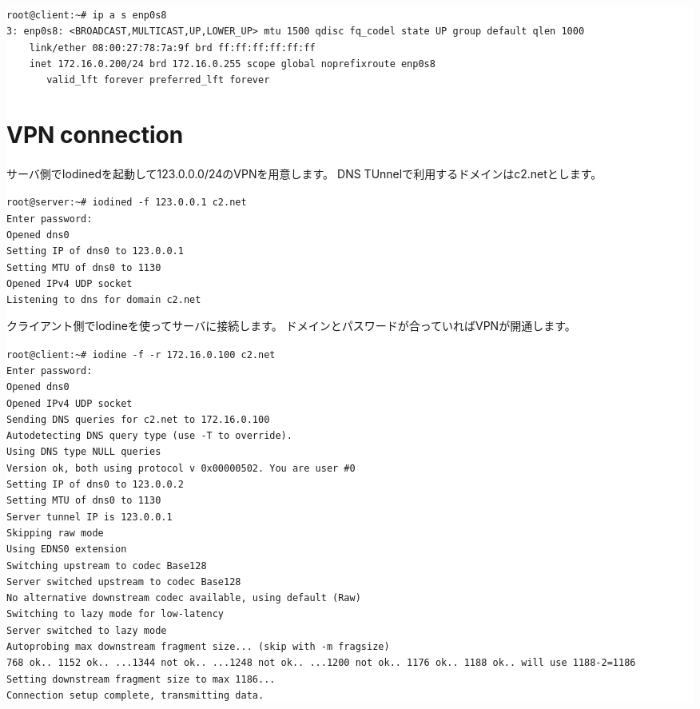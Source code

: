 ```
root@client:~# ip a s enp0s8
3: enp0s8: <BROADCAST,MULTICAST,UP,LOWER_UP> mtu 1500 qdisc fq_codel state UP group default qlen 1000
    link/ether 08:00:27:78:7a:9f brd ff:ff:ff:ff:ff:ff
    inet 172.16.0.200/24 brd 172.16.0.255 scope global noprefixroute enp0s8
       valid_lft forever preferred_lft forever
```

# VPN connection

サーバ側でIodinedを起動して123.0.0.0/24のVPNを用意します。
DNS TUnnelで利用するドメインはc2.netとします。

```
root@server:~# iodined -f 123.0.0.1 c2.net
Enter password:
Opened dns0
Setting IP of dns0 to 123.0.0.1
Setting MTU of dns0 to 1130
Opened IPv4 UDP socket
Listening to dns for domain c2.net
```

クライアント側でIodineを使ってサーバに接続します。
ドメインとパスワードが合っていればVPNが開通します。

```
root@client:~# iodine -f -r 172.16.0.100 c2.net
Enter password:
Opened dns0
Opened IPv4 UDP socket
Sending DNS queries for c2.net to 172.16.0.100
Autodetecting DNS query type (use -T to override).
Using DNS type NULL queries
Version ok, both using protocol v 0x00000502. You are user #0
Setting IP of dns0 to 123.0.0.2
Setting MTU of dns0 to 1130
Server tunnel IP is 123.0.0.1
Skipping raw mode
Using EDNS0 extension
Switching upstream to codec Base128
Server switched upstream to codec Base128
No alternative downstream codec available, using default (Raw)
Switching to lazy mode for low-latency
Server switched to lazy mode
Autoprobing max downstream fragment size... (skip with -m fragsize)
768 ok.. 1152 ok.. ...1344 not ok.. ...1248 not ok.. ...1200 not ok.. 1176 ok.. 1188 ok.. will use 1188-2=1186
Setting downstream fragment size to max 1186...
Connection setup complete, transmitting data.
```

